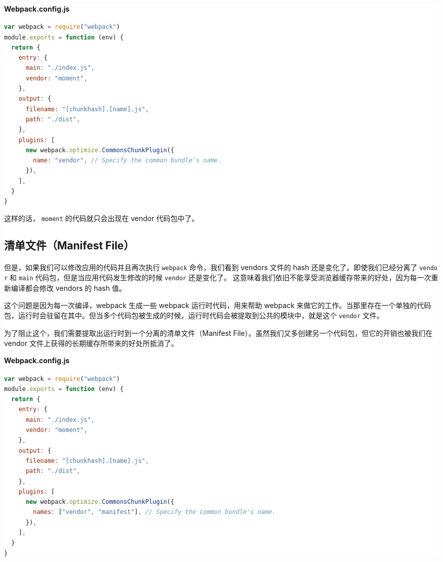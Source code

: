 **Webpack.config.js**

```javascript
var webpack = require("webpack")
module.exports = function (env) {
  return {
    entry: {
      main: "./index.js",
      vendor: "moment",
    },
    output: {
      filename: "[chunkhash].[name].js",
      path: "./dist",
    },
    plugins: [
      new webpack.optimize.CommonsChunkPlugin({
        name: "vendor", // Specify the common bundle's name.
      }),
    ],
  }
}
```

这样的话， `moment` 的代码就只会出现在 vendor 代码包中了。

## 清单文件（Manifest File）

但是，如果我们可以修改应用的代码并且再次执行 `webpack` 命令，我们看到 vendors 文件的 hash 还是变化了。即使我们已经分离了 `vendor` 和 `main` 代码包，但是当应用代码发生修改的时候 `vendor` 还是变化了。 这意味着我们依旧不能享受浏览器缓存带来的好处，因为每一次重新编译都会修改 vendors 的 hash 值。

这个问题是因为每一次编译，webpack 生成一些 webpack 运行时代码，用来帮助 webpack 来做它的工作。当那里存在一个单独的代码包，运行时会驻留在其中。但当多个代码包被生成的时候，运行时代码会被提取到公共的模块中，就是这个 `vendor` 文件。

为了阻止这个，我们需要提取出运行时到一个分离的清单文件（Manifest File）。虽然我们又多创建另一个代码包，但它的开销也被我们在 vendor 文件上获得的长期缓存所带来的好处所抵消了。

**Webpack.config.js**

```javascript
var webpack = require("webpack")
module.exports = function (env) {
  return {
    entry: {
      main: "./index.js",
      vendor: "moment",
    },
    output: {
      filename: "[chunkhash].[name].js",
      path: "./dist",
    },
    plugins: [
      new webpack.optimize.CommonsChunkPlugin({
        names: ["vendor", "manifest"], // Specify the common bundle's name.
      }),
    ],
  }
}
```
